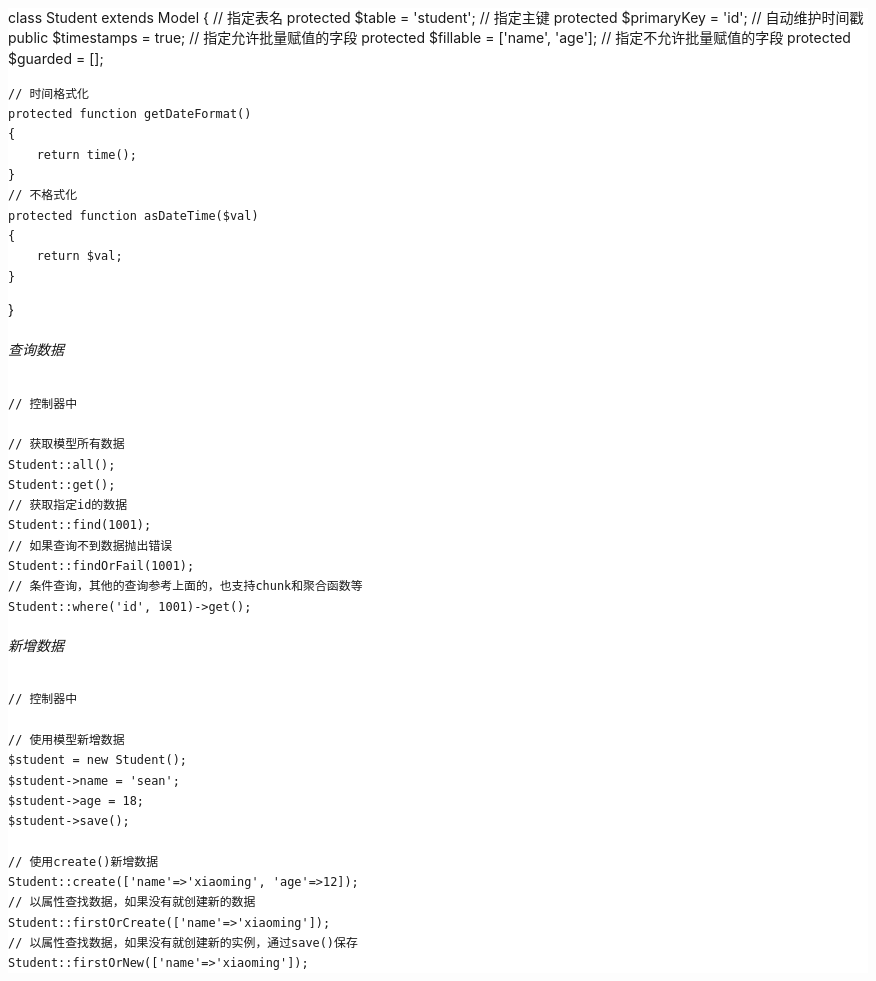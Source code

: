 class Student extends Model
{
	// 指定表名
	protected $table = 'student';
	// 指定主键
	protected $primaryKey = 'id';
	// 自动维护时间戳
	public $timestamps = true;
	// 指定允许批量赋值的字段
	protected $fillable = ['name', 'age'];
	// 指定不允许批量赋值的字段
	protected $guarded = [];

	// 时间格式化
	protected function getDateFormat()
	{	
		return time();
	}
	// 不格式化
	protected function asDateTime($val)
	{
		return $val;
	}
}

###### 查询数据 
	// 控制器中
	
	// 获取模型所有数据
	Student::all();
	Student::get();
	// 获取指定id的数据
	Student::find(1001);
	// 如果查询不到数据抛出错误
	Student::findOrFail(1001);
	// 条件查询，其他的查询参考上面的，也支持chunk和聚合函数等
	Student::where('id', 1001)->get();


###### 新增数据
	// 控制器中
	
	// 使用模型新增数据
	$student = new Student();
	$student->name = 'sean';
	$student->age = 18;
	$student->save();
	
	// 使用create()新增数据
	Student::create(['name'=>'xiaoming', 'age'=>12]);
	// 以属性查找数据，如果没有就创建新的数据
	Student::firstOrCreate(['name'=>'xiaoming']);
	// 以属性查找数据，如果没有就创建新的实例，通过save()保存
	Student::firstOrNew(['name'=>'xiaoming']);
